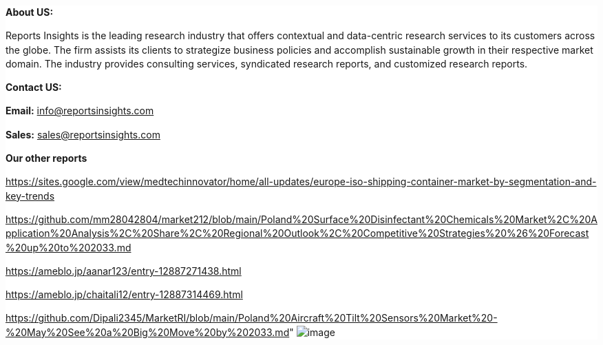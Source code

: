<strong><strong>About US</strong>:</strong>

Reports Insights is the leading research industry that offers contextual and data-centric research services to its customers across the globe. The firm assists its clients to strategize business policies and accomplish sustainable growth in their respective market domain. The industry provides consulting services, syndicated research reports, and customized research reports.

<strong>Contact US:</strong>

<p class=""""><b>Email:</b> <a href=mailto:info@reportsinsights.com>info@reportsinsights.com</a></p>
<p class=""""><b>Sales:</b> <a href=mailto:sales@reportsinsights.com>sales@reportsinsights.com</a></p>

<strong>Our other reports</strong>

<a href=https://sites.google.com/view/medtechinnovator/home/all-updates/europe-iso-shipping-container-market-by-segmentation-and-key-trends>https://sites.google.com/view/medtechinnovator/home/all-updates/europe-iso-shipping-container-market-by-segmentation-and-key-trends</a>

<a href=https://github.com/mm28042804/market212/blob/main/Poland%20Surface%20Disinfectant%20Chemicals%20Market%2C%20Application%20Analysis%2C%20Share%2C%20Regional%20Outlook%2C%20Competitive%20Strategies%20%26%20Forecast%20up%20to%202033.md>https://github.com/mm28042804/market212/blob/main/Poland%20Surface%20Disinfectant%20Chemicals%20Market%2C%20Application%20Analysis%2C%20Share%2C%20Regional%20Outlook%2C%20Competitive%20Strategies%20%26%20Forecast%20up%20to%202033.md</a>

<a href=https://ameblo.jp/aanar123/entry-12887271438.html>https://ameblo.jp/aanar123/entry-12887271438.html</a>

<a href=https://ameblo.jp/chaitali12/entry-12887314469.html>https://ameblo.jp/chaitali12/entry-12887314469.html</a>

<a href=https://github.com/Dipali2345/MarketRI/blob/main/Poland%20Aircraft%20Tilt%20Sensors%20Market%20-%20May%20See%20a%20Big%20Move%20by%202033.md>https://github.com/Dipali2345/MarketRI/blob/main/Poland%20Aircraft%20Tilt%20Sensors%20Market%20-%20May%20See%20a%20Big%20Move%20by%202033.md</a>"
![image](https://github.com/user-attachments/assets/3b1a478d-53d7-4da1-ba0d-6ac734ff6685)
